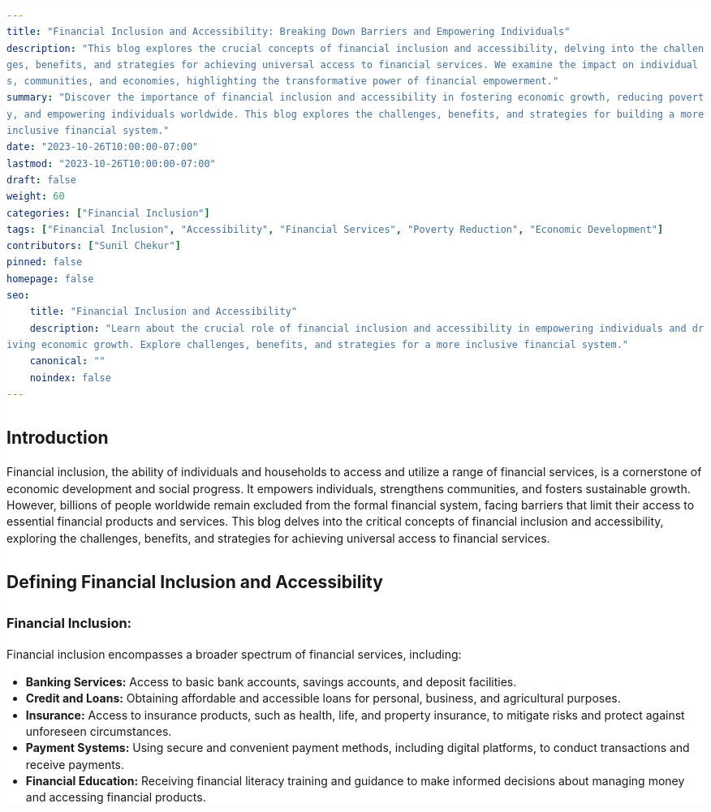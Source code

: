 ```yaml
---
title: "Financial Inclusion and Accessibility: Breaking Down Barriers and Empowering Individuals"
description: "This blog explores the crucial concepts of financial inclusion and accessibility, delving into the challenges, benefits, and strategies for achieving universal access to financial services. We examine the impact on individuals, communities, and economies, highlighting the transformative power of financial empowerment."
summary: "Discover the importance of financial inclusion and accessibility in fostering economic growth, reducing poverty, and empowering individuals worldwide. This blog explores the challenges, benefits, and strategies for building a more inclusive financial system."
date: "2023-10-26T10:00:00-07:00"
lastmod: "2023-10-26T10:00:00-07:00"
draft: false
weight: 60
categories: ["Financial Inclusion"]
tags: ["Financial Inclusion", "Accessibility", "Financial Services", "Poverty Reduction", "Economic Development"]
contributors: ["Sunil Chekur"]
pinned: false
homepage: false
seo:
    title: "Financial Inclusion and Accessibility" 
    description: "Learn about the crucial role of financial inclusion and accessibility in empowering individuals and driving economic growth. Explore challenges, benefits, and strategies for a more inclusive financial system."
    canonical: "" 
    noindex: false
---
```


## Introduction

Financial inclusion, the ability of individuals and households to access and utilize a range of financial services, is a cornerstone of economic development and social progress. It empowers individuals, strengthens communities, and fosters sustainable growth. However, billions of people worldwide remain excluded from the formal financial system, facing barriers that limit their access to essential financial products and services. This blog delves into the critical concepts of financial inclusion and accessibility, exploring the challenges, benefits, and strategies for achieving universal access to financial services.

## Defining Financial Inclusion and Accessibility

### Financial Inclusion:

Financial inclusion encompasses a broader spectrum of financial services, including:

- **Banking Services:** Access to basic bank accounts, savings accounts, and deposit facilities.
- **Credit and Loans:** Obtaining affordable and accessible loans for personal, business, and agricultural purposes.
- **Insurance:** Access to insurance products, such as health, life, and property insurance, to mitigate risks and protect against unforeseen circumstances.
- **Payment Systems:** Using secure and convenient payment methods, including digital platforms, to conduct transactions and receive payments.
- **Financial Education:** Receiving financial literacy training and guidance to make informed decisions about managing money and accessing financial products.
